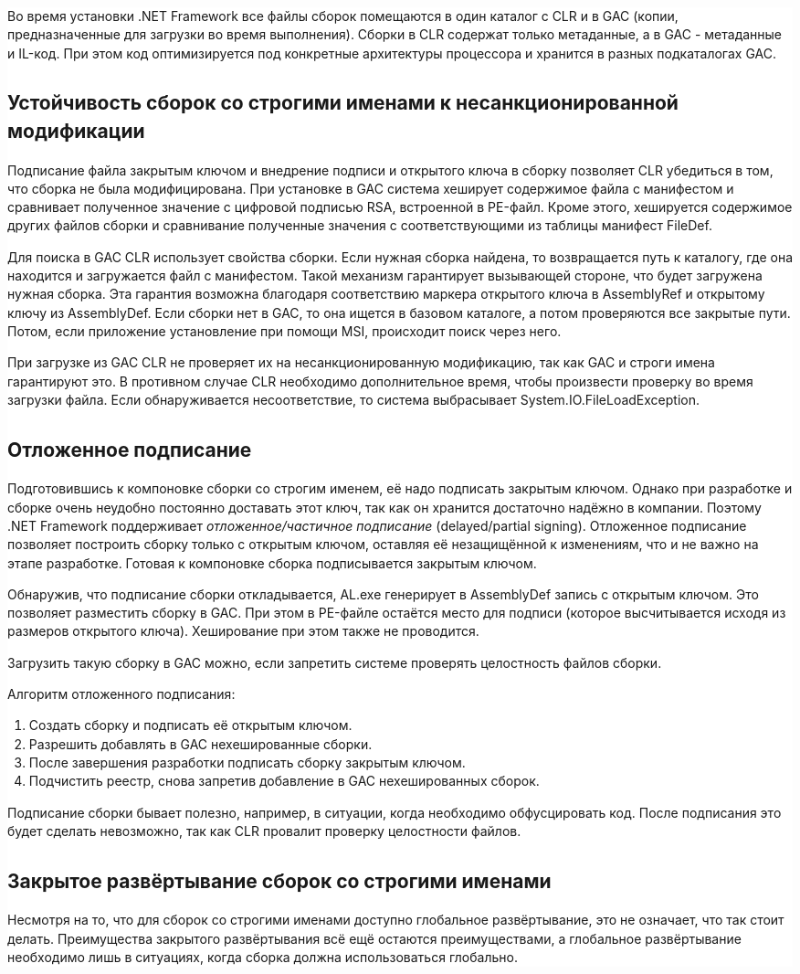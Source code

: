 Во время установки .NET Framework все файлы сборок помещаются в один каталог с CLR и в GAC (копии, предназначенные для загрузки во время выполнения). Сборки в CLR содержат только метаданные, а в GAC - метаданные и IL-код. При этом код оптимизируется под конкретные архитектуры процессора и хранится в разных подкаталогах GAC. 

## Устойчивость сборок со строгими именами к несанкционированной модификации

Подписание файла закрытым ключом и внедрение подписи и открытого ключа в сборку позволяет CLR убедиться в том, что сборка не была модифицирована. При установке в GAC система хеширует содержимое файла с манифестом и сравнивает полученное значение с цифровой подписью RSA, встроенной в PE-файл. Кроме этого, хешируется содержимое других файлов сборки и сравнивание полученные значения с соответствующими из таблицы манифест FileDef.

Для поиска в GAC CLR использует свойства сборки. Если нужная сборка найдена, то возвращается путь к каталогу, где она находится и загружается файл с манифестом. Такой механизм гарантирует вызывающей стороне, что будет загружена нужная сборка. Эта гарантия возможна благодаря соответствию маркера открытого ключа в AssemblyRef и открытому ключу из AssemblyDef. Если сборки нет в GAC, то она ищется в базовом каталоге, а потом проверяются все закрытые пути. Потом, если приложение установление при помощи MSI, происходит поиск через него. 

При загрузке из GAC CLR не проверяет их на несанкционированную модификацию, так как GAC и строги имена гарантируют это. В противном случае CLR необходимо дополнительное время, чтобы произвести проверку во время загрузки файла. Если обнаруживается несоответствие, то система выбрасывает System.IO.FileLoadException.

## Отложенное подписание

Подготовившись к компоновке  сборки со строгим именем, её надо подписать закрытым ключом. Однако при разработке и сборке очень неудобно постоянно доставать этот ключ, так как он хранится достаточно надёжно в компании. Поэтому .NET Framework поддерживает _отложенное/частичное подписание_ (delayed/partial signing). Отложенное подписание позволяет построить сборку только с открытым ключом, оставляя её незащищённой к изменениям, что и не важно на этапе разработке. Готовая к компоновке сборка подписывается закрытым ключом. 

Обнаружив, что подписание сборки откладывается, AL.exe генерирует в AssemblyDef запись с открытым ключом. Это позволяет разместить сборку в GAC. При этом в PE-файле остаётся место для подписи (которое высчитывается исходя из размеров открытого ключа). Хеширование при этом также не проводится.

Загрузить такую сборку в GAC можно, если запретить системе проверять целостность файлов сборки.

Алгоритм отложенного подписания:
1. Создать сборку и подписать её открытым ключом.
2. Разрешить добавлять в GAC нехешированные сборки.
3. После завершения разработки подписать сборку закрытым ключом.
4. Подчистить реестр, снова запретив добавление в GAC нехешированных сборок.

Подписание сборки бывает полезно, например, в ситуации, когда необходимо обфусцировать код. После подписания это будет сделать невозможно, так как CLR провалит проверку целостности файлов.

## Закрытое развёртывание сборок со строгими именами

Несмотря на то, что для сборок со строгими именами доступно глобальное развёртывание, это не означает, что так стоит делать. Преимущества закрытого развёртывания всё ещё остаются преимуществами, а глобальное развёртывание необходимо лишь в ситуациях, когда сборка должна использоваться глобально.
